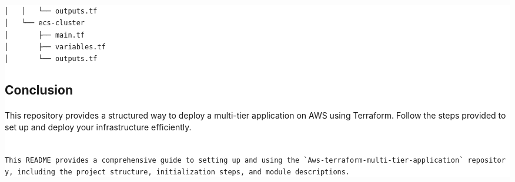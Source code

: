```
│   │   └── outputs.tf
│   └── ecs-cluster
│       ├── main.tf
│       ├── variables.tf
│       └── outputs.tf
```

## Conclusion

This repository provides a structured way to deploy a multi-tier application on AWS using Terraform. Follow the steps provided to set up and deploy your infrastructure efficiently.
```

This README provides a comprehensive guide to setting up and using the `Aws-terraform-multi-tier-application` repository, including the project structure, initialization steps, and module descriptions.